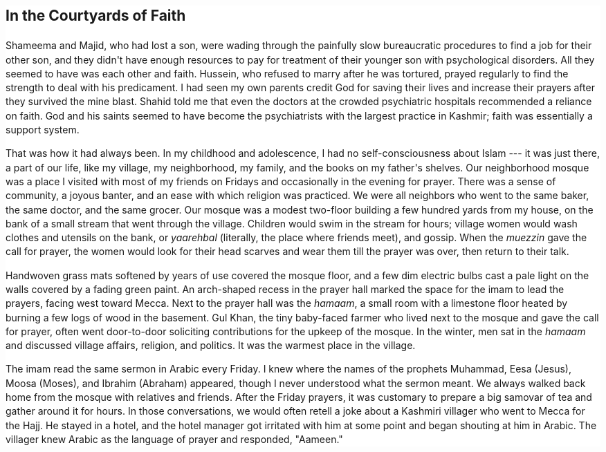 ## In the Courtyards of Faith

Shameema and Majid, who had lost a son, were wading through
the painfully slow bureaucratic procedures to find a job for their
other son, and they didn't have enough resources to pay for
treatment of their younger son with psychological disorders. All they
seemed to have was each other and faith. Hussein, who refused to marry
after he was tortured, prayed regularly to find the strength to deal with
his predicament. I had seen my own parents credit God for saving their
lives and increase their prayers after they survived the mine blast. Shahid
told me that even the doctors at the crowded psychiatric hospitals
recommended a reliance on faith. God and his saints seemed to have
become the psychiatrists with the largest practice in Kashmir; faith was
essentially a support system.

That was how it had always been. In my childhood and adolescence,
I had no self-consciousness about Islam --- it was just there, a part of
our life, like my village, my neighborhood, my family, and the books
on my father's shelves. Our neighborhood mosque was a place I visited
with most of my friends on Fridays and occasionally in the evening for
prayer. There was a sense of community, a joyous banter, and an ease
with which religion was practiced. We were all neighbors who went
to the same baker, the same doctor, and the same grocer. Our mosque
was a modest two-floor building a few hundred yards from my house,
on the bank of a small stream that went through the village. Children
would swim in the stream for hours; village women would wash clothes
and utensils on the bank, or _yaarehbal_ (literally, the place where friends
meet), and gossip. When the _muezzin_ gave the call for prayer, the women
would look for their head scarves and wear them till the prayer was over,
then return to their talk.

Handwoven grass mats softened by years of use covered the mosque
floor, and a few dim electric bulbs cast a pale light on the walls covered
by a fading green paint. An arch-shaped recess in the prayer hall marked
the space for the imam to lead the prayers, facing west toward Mecca.
Next to the prayer hall was the _hamaam_, a small room with a limestone
floor heated by burning a few logs of wood in the basement. Gul Khan,
the tiny baby-faced farmer who lived next to the mosque and gave the
call for prayer, often went door-to-door soliciting contributions for the
upkeep of the mosque. In the winter, men sat in the _hamaam_ and discussed
village affairs, religion, and politics. It was the warmest place in
the village.

The imam read the same sermon in Arabic every Friday. I knew where
the names of the prophets Muhammad, Eesa (Jesus), Moosa (Moses),
and Ibrahim (Abraham) appeared, though I never understood what the
sermon meant. We always walked back home from the mosque with
relatives and friends. After the Friday prayers, it was customary to prepare
a big samovar of tea and gather around it for hours. In those conversations,
we would often retell a joke about a Kashmiri villager who
went to Mecca for the Hajj. He stayed in a hotel, and the hotel manager
got irritated with him at some point and began shouting at him in Arabic.
The villager knew Arabic as the language of prayer and responded,
"Aameen."
